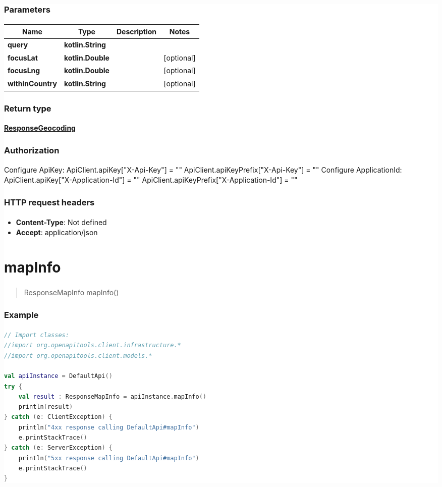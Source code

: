 ### Parameters

Name | Type | Description  | Notes
------------- | ------------- | ------------- | -------------
 **query** | **kotlin.String**|  |
 **focusLat** | **kotlin.Double**|  | [optional]
 **focusLng** | **kotlin.Double**|  | [optional]
 **withinCountry** | **kotlin.String**|  | [optional]

### Return type

[**ResponseGeocoding**](ResponseGeocoding.md)

### Authorization


Configure ApiKey:
    ApiClient.apiKey["X-Api-Key"] = ""
    ApiClient.apiKeyPrefix["X-Api-Key"] = ""
Configure ApplicationId:
    ApiClient.apiKey["X-Application-Id"] = ""
    ApiClient.apiKeyPrefix["X-Application-Id"] = ""

### HTTP request headers

 - **Content-Type**: Not defined
 - **Accept**: application/json

<a name="mapInfo"></a>
# **mapInfo**
> ResponseMapInfo mapInfo()



### Example
```kotlin
// Import classes:
//import org.openapitools.client.infrastructure.*
//import org.openapitools.client.models.*

val apiInstance = DefaultApi()
try {
    val result : ResponseMapInfo = apiInstance.mapInfo()
    println(result)
} catch (e: ClientException) {
    println("4xx response calling DefaultApi#mapInfo")
    e.printStackTrace()
} catch (e: ServerException) {
    println("5xx response calling DefaultApi#mapInfo")
    e.printStackTrace()
}
```
